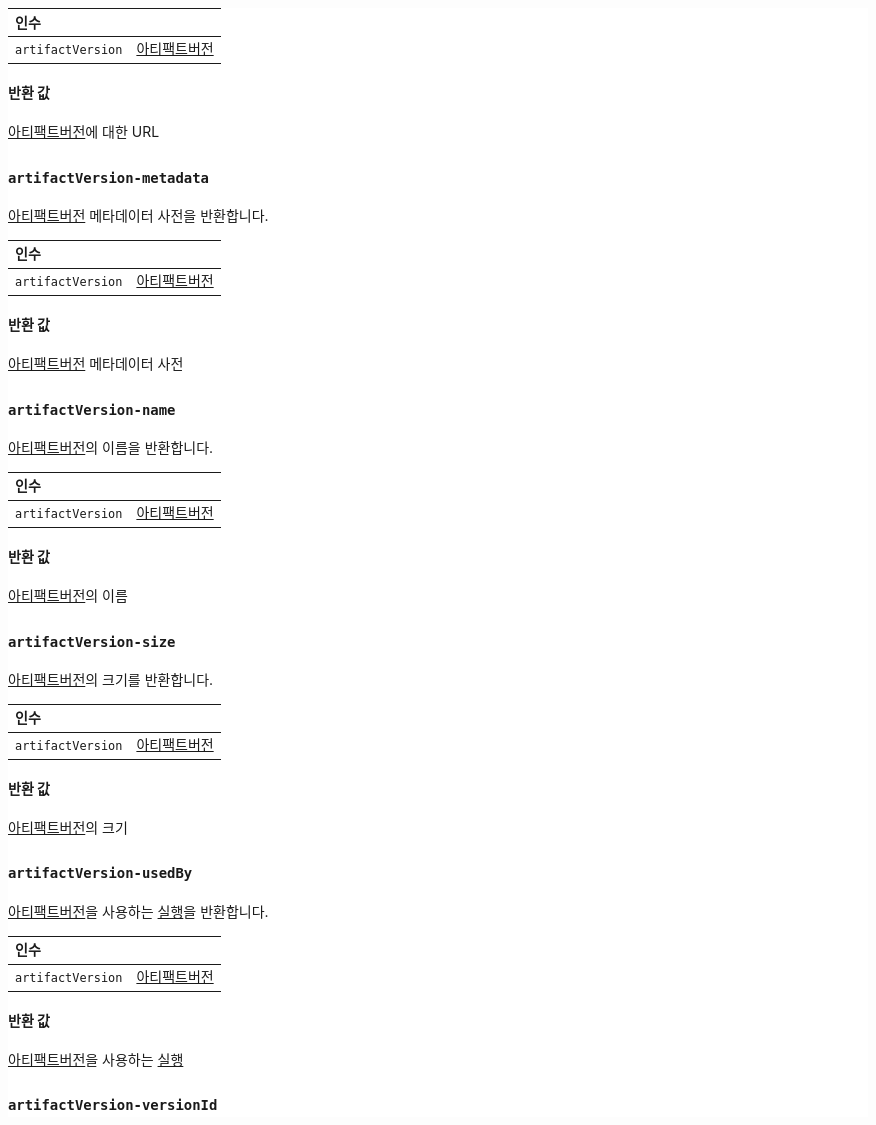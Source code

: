 | 인수 |  |
| :--- | :--- |
| `artifactVersion` | [아티팩트버전](https://docs.wandb.ai/ref/weave/artifact-version) |

#### 반환 값
[아티팩트버전](https://docs.wandb.ai/ref/weave/artifact-version)에 대한 URL

<h3 id="artifactVersion-metadata"><code>artifactVersion-metadata</code></h3>

[아티팩트버전](https://docs.wandb.ai/ref/weave/artifact-version) 메타데이터 사전을 반환합니다.

| 인수 |  |
| :--- | :--- |
| `artifactVersion` | [아티팩트버전](https://docs.wandb.ai/ref/weave/artifact-version) |

#### 반환 값
[아티팩트버전](https://docs.wandb.ai/ref/weave/artifact-version) 메타데이터 사전

<h3 id="artifactVersion-name"><code>artifactVersion-name</code></h3>

[아티팩트버전](https://docs.wandb.ai/ref/weave/artifact-version)의 이름을 반환합니다.

| 인수 |  |
| :--- | :--- |
| `artifactVersion` | [아티팩트버전](https://docs.wandb.ai/ref/weave/artifact-version) |

#### 반환 값
[아티팩트버전](https://docs.wandb.ai/ref/weave/artifact-version)의 이름

<h3 id="artifactVersion-size"><code>artifactVersion-size</code></h3>

[아티팩트버전](https://docs.wandb.ai/ref/weave/artifact-version)의 크기를 반환합니다.

| 인수 |  |
| :--- | :--- |
| `artifactVersion` | [아티팩트버전](https://docs.wandb.ai/ref/weave/artifact-version) |

#### 반환 값
[아티팩트버전](https://docs.wandb.ai/ref/weave/artifact-version)의 크기

<h3 id="artifactVersion-usedBy"><code>artifactVersion-usedBy</code></h3>

[아티팩트버전](https://docs.wandb.ai/ref/weave/artifact-version)을 사용하는 [실행](https://docs.wandb.ai/ref/weave/run)을 반환합니다.

| 인수 |  |
| :--- | :--- |
| `artifactVersion` | [아티팩트버전](https://docs.wandb.ai/ref/weave/artifact-version) |

#### 반환 값
[아티팩트버전](https://docs.wandb.ai/ref/weave/artifact-version)을 사용하는 [실행](https://docs.wandb.ai/ref/weave/run)

<h3 id="artifactVersion-versionId"><code>artifactVersion-versionId</code></h3>
